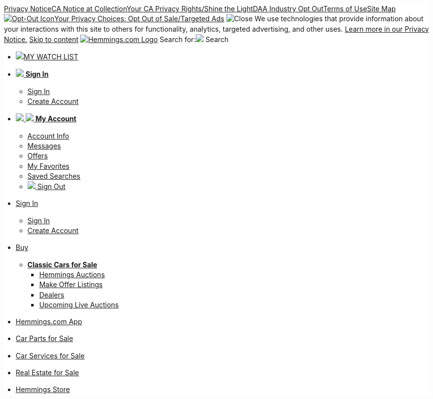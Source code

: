 [Privacy Notice](https://www.hearst.com/-/us-magazines-privacy-notice)[CA Notice at Collection](https://www.hearst.com/-/us-magazines-privacy-notice#_ADDITIONAL_INFO)[Your CA Privacy Rights/Shine the Light](https://www.hearst.com/-/us-magazines-privacy-notice#_ADDITIONAL_INFO)[DAA Industry Opt Out](https://www.hearst.com/-/us-magazines-privacy-notice#_OPT_OUTS)[Terms of Use](https://www.hearst.com/-/us-magazines-terms-of-use)[Site Map](https://www.caranddriver.com/sitemap/)
[![Opt-Out Icon](https://www.caranddriver.com/_assets/design-tokens/fre/static/images/privacy/opt-out.66f7eeb.svg)Your Privacy Choices: Opt Out of Sale/Targeted Ads](https://www.caranddriver.com/about/a42158462/do-not-sell-my-personal-information/ "Your Privacy Choices: Opt Out of Sale/Targeted Ads")
![Close](https://www.caranddriver.com/_assets/design-tokens/fre/static/icons/x-regular.e414d97.svg?primary=rgb\(0%252C%25200%252C%25200\))
We use technologies that provide information about your interactions with this site to others for functionality, analytics, targeted advertising, and other uses. [Learn more in our Privacy Notice.](https://www.hearst.com/-/us-magazines-privacy-notice)
[Skip to content](https://www.hemmings.com/stories/?s=ferrari%20f40%201987%201992#wp--skip-link--target)
[![Hemmings.com Logo](https://stories.hemmings.com/wp-content/themes/rkv-fse-theme/assets/images/logo.svg)](https://www.hemmings.com/)
Search for:![](https://stories.hemmings.com/wp-content/themes/rkv-fse-theme/assets/images/search.svg)
Search
  * [![](https://stories.hemmings.com/wp-content/uploads/2025/05/star.svg)MY WATCH LIST](https://www.hemmings.com/classifieds/favorites)
  * [![](https://stories.hemmings.com/wp-content/uploads/2024/04/signin.svg) **Sign In**](https://www.hemmings.com/stories/?s=ferrari%20f40%201987%201992)
    * [ Sign In](https://www.hemmings.com/auctions/account/sign-in)
    * [Create Account](https://www.hemmings.com/auctions/account/register)
  * [![](https://stories.hemmings.com/wp-content/uploads/2025/03/account-icon.svg) ![](https://stories.hemmings.com/wp-content/uploads/2024/04/signin.svg) **My Account**](https://www.hemmings.com/stories/?s=ferrari%20f40%201987%201992)
    * [ Account Info](https://www.hemmings.com/account)
    * [Messages](https://www.hemmings.com/auctions/messages)
    * [Offers](https://www.hemmings.com/auctions/offers)
    * [My Favorites](https://www.hemmings.com/classifieds/favorites)
    * [Saved Searches](https://www.hemmings.com/classifieds/cars-for-sale?show_saved_search=true)
    * [![](https://stories.hemmings.com/wp-content/uploads/2024/06/logout.svg) Sign Out](https://www.hemmings.com/auctions/log-out)


  * [Sign In](https://www.hemmings.com/stories/?s=ferrari%20f40%201987%201992)
    * [Sign In](https://www.hemmings.com/stories/?s=ferrari%20f40%201987%201992)
    * [Create Account](https://www.hemmings.com/auctions/account/register)
  * [Buy](https://www.hemmings.com/stories/?s=ferrari%20f40%201987%201992)
    * [**Classic Cars for Sale**](https://www.hemmings.com/classifieds/cars-for-sale/)
      * [ Hemmings Auctions](https://www.hemmings.com/auctions/)
      * [Make Offer Listings](https://www.hemmings.com/buy-car-make-offer)
      * [Dealers](https://www.hemmings.com/dealers)
      * [Upcoming Live Auctions](https://www.hemmings.com/auctions/partners)
  * [Hemmings.com App](https://www.hemmings.com/marketplace-app)
  * [Car Parts for Sale](https://www.hemmings.com/parts/)
  * [Car Services for Sale](https://www.hemmings.com/classifieds/services-offered/)
  * [Real Estate for Sale](https://www.hemmings.com/classifieds/real-estate/)
  * [Hemmings Store](https://www.hemmings.com/store/)
